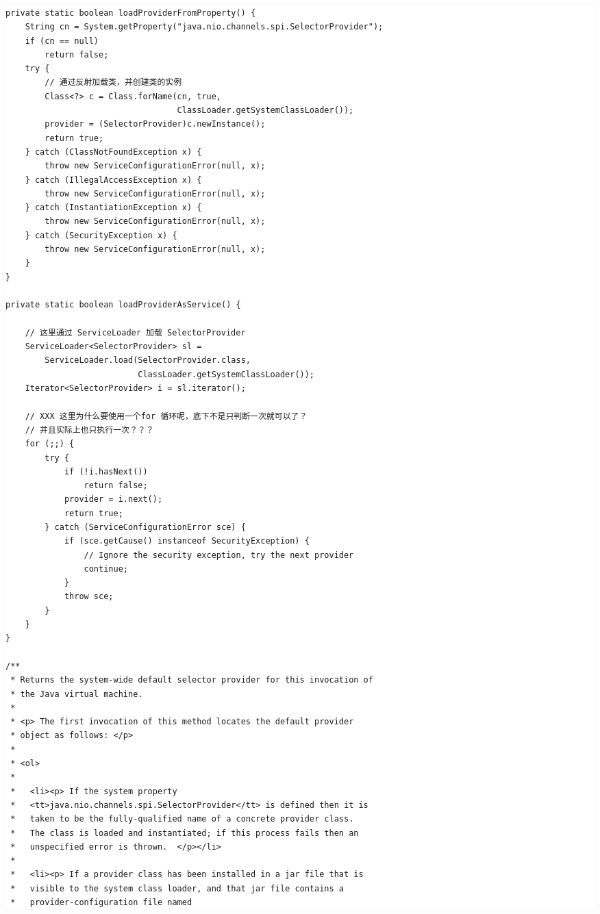     private static boolean loadProviderFromProperty() {
        String cn = System.getProperty("java.nio.channels.spi.SelectorProvider");
        if (cn == null)
            return false;
        try {
			// 通过反射加载类，并创建类的实例
            Class<?> c = Class.forName(cn, true,
                                       ClassLoader.getSystemClassLoader());
            provider = (SelectorProvider)c.newInstance();
            return true;
        } catch (ClassNotFoundException x) {
            throw new ServiceConfigurationError(null, x);
        } catch (IllegalAccessException x) {
            throw new ServiceConfigurationError(null, x);
        } catch (InstantiationException x) {
            throw new ServiceConfigurationError(null, x);
        } catch (SecurityException x) {
            throw new ServiceConfigurationError(null, x);
        }
    }

    private static boolean loadProviderAsService() {

		// 这里通过 ServiceLoader 加载 SelectorProvider
        ServiceLoader<SelectorProvider> sl =
            ServiceLoader.load(SelectorProvider.class,
                               ClassLoader.getSystemClassLoader());
        Iterator<SelectorProvider> i = sl.iterator();

		// XXX 这里为什么要使用一个for 循环呢，底下不是只判断一次就可以了？
		// 并且实际上也只执行一次？？？
        for (;;) {
            try {
                if (!i.hasNext())
                    return false;
                provider = i.next();
                return true;
            } catch (ServiceConfigurationError sce) {
                if (sce.getCause() instanceof SecurityException) {
                    // Ignore the security exception, try the next provider
                    continue;
                }
                throw sce;
            }
        }
    }

    /**
     * Returns the system-wide default selector provider for this invocation of
     * the Java virtual machine.
     *
     * <p> The first invocation of this method locates the default provider
     * object as follows: </p>
     *
     * <ol>
     *
     *   <li><p> If the system property
     *   <tt>java.nio.channels.spi.SelectorProvider</tt> is defined then it is
     *   taken to be the fully-qualified name of a concrete provider class.
     *   The class is loaded and instantiated; if this process fails then an
     *   unspecified error is thrown.  </p></li>
     *
     *   <li><p> If a provider class has been installed in a jar file that is
     *   visible to the system class loader, and that jar file contains a
     *   provider-configuration file named
